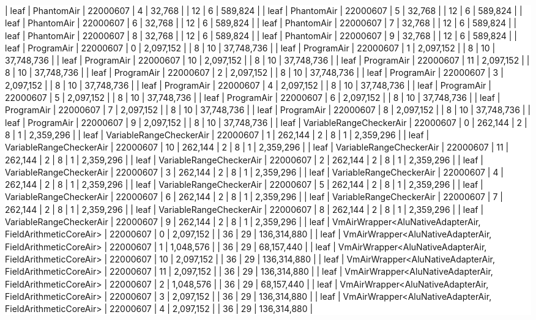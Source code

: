 | leaf | PhantomAir | 22000607 | 4 | 32,768 |  | 12 | 6 | 589,824 | 
| leaf | PhantomAir | 22000607 | 5 | 32,768 |  | 12 | 6 | 589,824 | 
| leaf | PhantomAir | 22000607 | 6 | 32,768 |  | 12 | 6 | 589,824 | 
| leaf | PhantomAir | 22000607 | 7 | 32,768 |  | 12 | 6 | 589,824 | 
| leaf | PhantomAir | 22000607 | 8 | 32,768 |  | 12 | 6 | 589,824 | 
| leaf | PhantomAir | 22000607 | 9 | 32,768 |  | 12 | 6 | 589,824 | 
| leaf | ProgramAir | 22000607 | 0 | 2,097,152 |  | 8 | 10 | 37,748,736 | 
| leaf | ProgramAir | 22000607 | 1 | 2,097,152 |  | 8 | 10 | 37,748,736 | 
| leaf | ProgramAir | 22000607 | 10 | 2,097,152 |  | 8 | 10 | 37,748,736 | 
| leaf | ProgramAir | 22000607 | 11 | 2,097,152 |  | 8 | 10 | 37,748,736 | 
| leaf | ProgramAir | 22000607 | 2 | 2,097,152 |  | 8 | 10 | 37,748,736 | 
| leaf | ProgramAir | 22000607 | 3 | 2,097,152 |  | 8 | 10 | 37,748,736 | 
| leaf | ProgramAir | 22000607 | 4 | 2,097,152 |  | 8 | 10 | 37,748,736 | 
| leaf | ProgramAir | 22000607 | 5 | 2,097,152 |  | 8 | 10 | 37,748,736 | 
| leaf | ProgramAir | 22000607 | 6 | 2,097,152 |  | 8 | 10 | 37,748,736 | 
| leaf | ProgramAir | 22000607 | 7 | 2,097,152 |  | 8 | 10 | 37,748,736 | 
| leaf | ProgramAir | 22000607 | 8 | 2,097,152 |  | 8 | 10 | 37,748,736 | 
| leaf | ProgramAir | 22000607 | 9 | 2,097,152 |  | 8 | 10 | 37,748,736 | 
| leaf | VariableRangeCheckerAir | 22000607 | 0 | 262,144 | 2 | 8 | 1 | 2,359,296 | 
| leaf | VariableRangeCheckerAir | 22000607 | 1 | 262,144 | 2 | 8 | 1 | 2,359,296 | 
| leaf | VariableRangeCheckerAir | 22000607 | 10 | 262,144 | 2 | 8 | 1 | 2,359,296 | 
| leaf | VariableRangeCheckerAir | 22000607 | 11 | 262,144 | 2 | 8 | 1 | 2,359,296 | 
| leaf | VariableRangeCheckerAir | 22000607 | 2 | 262,144 | 2 | 8 | 1 | 2,359,296 | 
| leaf | VariableRangeCheckerAir | 22000607 | 3 | 262,144 | 2 | 8 | 1 | 2,359,296 | 
| leaf | VariableRangeCheckerAir | 22000607 | 4 | 262,144 | 2 | 8 | 1 | 2,359,296 | 
| leaf | VariableRangeCheckerAir | 22000607 | 5 | 262,144 | 2 | 8 | 1 | 2,359,296 | 
| leaf | VariableRangeCheckerAir | 22000607 | 6 | 262,144 | 2 | 8 | 1 | 2,359,296 | 
| leaf | VariableRangeCheckerAir | 22000607 | 7 | 262,144 | 2 | 8 | 1 | 2,359,296 | 
| leaf | VariableRangeCheckerAir | 22000607 | 8 | 262,144 | 2 | 8 | 1 | 2,359,296 | 
| leaf | VariableRangeCheckerAir | 22000607 | 9 | 262,144 | 2 | 8 | 1 | 2,359,296 | 
| leaf | VmAirWrapper<AluNativeAdapterAir, FieldArithmeticCoreAir> | 22000607 | 0 | 2,097,152 |  | 36 | 29 | 136,314,880 | 
| leaf | VmAirWrapper<AluNativeAdapterAir, FieldArithmeticCoreAir> | 22000607 | 1 | 1,048,576 |  | 36 | 29 | 68,157,440 | 
| leaf | VmAirWrapper<AluNativeAdapterAir, FieldArithmeticCoreAir> | 22000607 | 10 | 2,097,152 |  | 36 | 29 | 136,314,880 | 
| leaf | VmAirWrapper<AluNativeAdapterAir, FieldArithmeticCoreAir> | 22000607 | 11 | 2,097,152 |  | 36 | 29 | 136,314,880 | 
| leaf | VmAirWrapper<AluNativeAdapterAir, FieldArithmeticCoreAir> | 22000607 | 2 | 1,048,576 |  | 36 | 29 | 68,157,440 | 
| leaf | VmAirWrapper<AluNativeAdapterAir, FieldArithmeticCoreAir> | 22000607 | 3 | 2,097,152 |  | 36 | 29 | 136,314,880 | 
| leaf | VmAirWrapper<AluNativeAdapterAir, FieldArithmeticCoreAir> | 22000607 | 4 | 2,097,152 |  | 36 | 29 | 136,314,880 | 